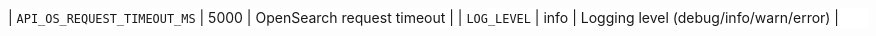 | `API_OS_REQUEST_TIMEOUT_MS` | 5000    | OpenSearch request timeout            |
| `LOG_LEVEL`                 | info    | Logging level (debug/info/warn/error) |
